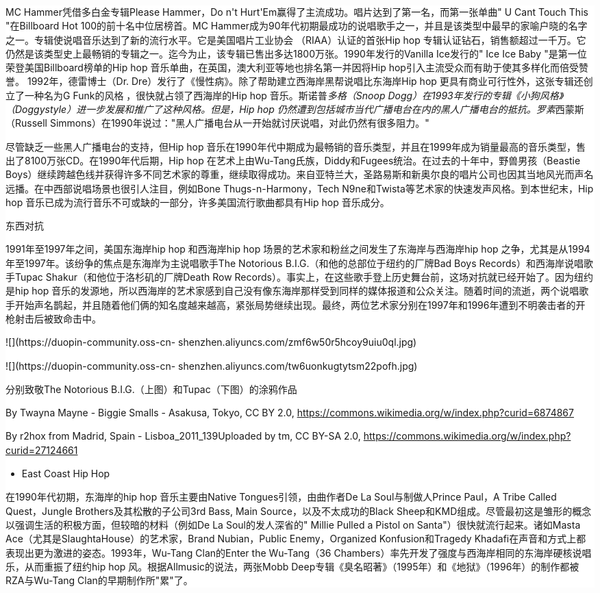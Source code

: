 

MC Hammer凭借多白金专辑Please Hammer，Do n't Hurt'Em赢得了主流成功。唱片达到了第一名，而第一张单曲" U Cant
Touch This "在Billboard Hot 100的前十名中位居榜首。MC
Hammer成为90年代初期最成功的说唱歌手之一，并且是该类型中最早的家喻户晓的名字之一。专辑使说唱音乐达到了新的流行水平。它是美国唱片工业协会
（RIAA）认证的首张Hip hop
专辑认证钻石，销售额超过一千万。它仍然是该类型史上最畅销的专辑之一。迄今为止，该专辑已售出多达1800万张。1990年发行的Vanilla Ice发行的"
Ice Ice Baby "是第一位荣登美国Billboard榜单的Hip hop 音乐单曲，在英国，澳大利亚等地也排名第一并因将Hip
hop引入主流受众而有助于使其多样化而倍受赞誉。 1992年，德雷博士（Dr. Dre）发行了《慢性病》。除了帮助建立西海岸黑帮说唱比东海岸Hip hop
更具有商业可行性外，这张专辑还创立了一种名为G Funk的风格 ，很快就占领了西海岸的Hip hop 音乐。斯诺普*多格（Snoop
Dogg）在1993年发行的专辑《小狗风格》（Doggystyle）进一步发展和推广了这种风格。但是，Hip hop
仍然遭到包括城市当代广播电台在内的黑人广播电台的抵抗。罗素*西蒙斯（Russell
Simmons）在1990年说过："黑人广播电台从一开始就讨厌说唱，对此仍然有很多阻力。"



尽管缺乏一些黑人广播电台的支持，但Hip hop
音乐在1990年代中期成为最畅销的音乐类型，并且在1999年成为销量最高的音乐类型，售出了8100万张CD。在1990年代后期，Hip hop
在艺术上由Wu-Tang氏族，Diddy和Fugees统治。在过去的十年中，野兽男孩（Beastie
Boys）继续跨越色线并获得许多不同艺术家的尊重，继续取得成功。来自亚特兰大，圣路易斯和新奥尔良的唱片公司也因其当地风光而声名远播。在中西部说唱场景也很引人注目，例如Bone
Thugs-n-Harmony，Tech N9ne和Twista等艺术家的快速发声风格。到本世纪末，Hip hop
音乐已成为流行音乐不可或缺的一部分，许多美国流行歌曲都具有Hip hop 音乐成分。



东西对抗

1991年至1997年之间，美国东海岸hip hop 和西海岸hip hop 场景的艺术家和粉丝之间发生了东海岸与西海岸hip hop
之争，尤其是从1994年至1997年。该纷争的焦点是东海岸为主说唱歌手The Notorious B.I.G.（和他的总部位于纽约的厂牌Bad Boys
Records）和西海岸说唱歌手Tupac Shakur（和他位于洛杉矶的厂牌Death Row
Records）。事实上，在这些歌手登上历史舞台前，这场对抗就已经开始了。因为纽约是hip hop
音乐的发源地，所以西海岸的艺术家感到自己没有像东海岸那样受到同样的媒体报道和公众关注。随着时间的流逝，两个说唱歌手开始声名鹊起，并且随着他们俩的知名度越来越高，紧张局势继续出现。最终，两位艺术家分别在1997年和1996年遭到不明袭击者的开枪射击后被致命击中。



![](https://duopin-community.oss-cn-
shenzhen.aliyuncs.com/zmf6w50r5hcoy9uiu0ql.jpg)

![](https://duopin-community.oss-cn-
shenzhen.aliyuncs.com/tw6uonkugtytsm22pofh.jpg)

分别致敬The Notorious B.I.G.（上图）和Tupac（下图）的涂鸦作品

By Twayna Mayne - Biggie Smalls - Asakusa, Tokyo, CC BY 2.0,
https://commons.wikimedia.org/w/index.php?curid=6874867

By r2hox from Madrid, Spain - Lisboa_2011_139Uploaded by tm, CC BY-SA 2.0,
https://commons.wikimedia.org/w/index.php?curid=27124661



* East Coast Hip Hop

在1990年代初期，东海岸的hip hop 音乐主要由Native Tongues引领，由曲作者De La Soul与制做人Prince Paul，A
Tribe Called Quest，Jungle Brothers及其松散的子公司3rd Bass, Main Source，以及不太成功的Black
Sheep和KMD组成。尽管最初这是雏形的概念以强调生活的积极方面，但较暗的材料（例如De La Soul的发人深省的" Millie Pulled a
Pistol on Santa"）很快就流行起来。诸如Masta Ace（尤其是SlaughtaHouse）的艺术家，Brand Nubian，Public
Enemy，Organized Konfusion和Tragedy Khadafi在声音和方式上都表现出更为激进的姿态。1993年，Wu-Tang
Clan的Enter the Wu-Tang（36 Chambers）率先开发了强度与西海岸相同的东海岸硬核说唱乐，从而重振了纽约hip hop
风。根据Allmusic的说法，两张Mobb Deep专辑《臭名昭著》（1995年）和《地狱》（1996年）的制作都被RZA与Wu-Tang
Clan的早期制作所"累"了。
